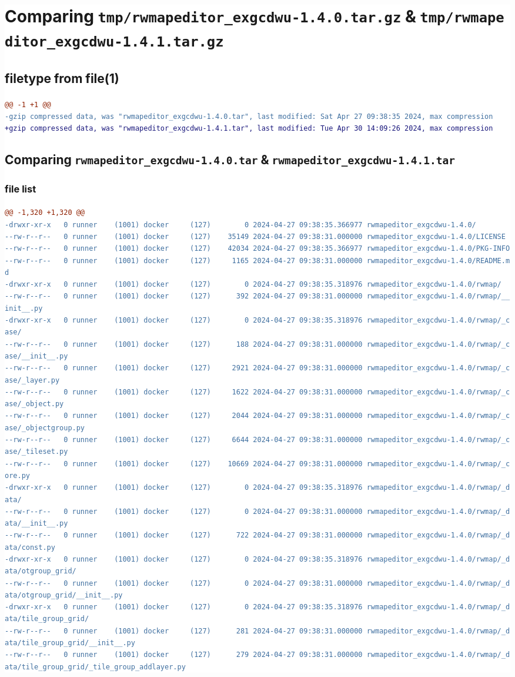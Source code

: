 # Comparing `tmp/rwmapeditor_exgcdwu-1.4.0.tar.gz` & `tmp/rwmapeditor_exgcdwu-1.4.1.tar.gz`

## filetype from file(1)

```diff
@@ -1 +1 @@
-gzip compressed data, was "rwmapeditor_exgcdwu-1.4.0.tar", last modified: Sat Apr 27 09:38:35 2024, max compression
+gzip compressed data, was "rwmapeditor_exgcdwu-1.4.1.tar", last modified: Tue Apr 30 14:09:26 2024, max compression
```

## Comparing `rwmapeditor_exgcdwu-1.4.0.tar` & `rwmapeditor_exgcdwu-1.4.1.tar`

### file list

```diff
@@ -1,320 +1,320 @@
-drwxr-xr-x   0 runner    (1001) docker     (127)        0 2024-04-27 09:38:35.366977 rwmapeditor_exgcdwu-1.4.0/
--rw-r--r--   0 runner    (1001) docker     (127)    35149 2024-04-27 09:38:31.000000 rwmapeditor_exgcdwu-1.4.0/LICENSE
--rw-r--r--   0 runner    (1001) docker     (127)    42034 2024-04-27 09:38:35.366977 rwmapeditor_exgcdwu-1.4.0/PKG-INFO
--rw-r--r--   0 runner    (1001) docker     (127)     1165 2024-04-27 09:38:31.000000 rwmapeditor_exgcdwu-1.4.0/README.md
-drwxr-xr-x   0 runner    (1001) docker     (127)        0 2024-04-27 09:38:35.318976 rwmapeditor_exgcdwu-1.4.0/rwmap/
--rw-r--r--   0 runner    (1001) docker     (127)      392 2024-04-27 09:38:31.000000 rwmapeditor_exgcdwu-1.4.0/rwmap/__init__.py
-drwxr-xr-x   0 runner    (1001) docker     (127)        0 2024-04-27 09:38:35.318976 rwmapeditor_exgcdwu-1.4.0/rwmap/_case/
--rw-r--r--   0 runner    (1001) docker     (127)      188 2024-04-27 09:38:31.000000 rwmapeditor_exgcdwu-1.4.0/rwmap/_case/__init__.py
--rw-r--r--   0 runner    (1001) docker     (127)     2921 2024-04-27 09:38:31.000000 rwmapeditor_exgcdwu-1.4.0/rwmap/_case/_layer.py
--rw-r--r--   0 runner    (1001) docker     (127)     1622 2024-04-27 09:38:31.000000 rwmapeditor_exgcdwu-1.4.0/rwmap/_case/_object.py
--rw-r--r--   0 runner    (1001) docker     (127)     2044 2024-04-27 09:38:31.000000 rwmapeditor_exgcdwu-1.4.0/rwmap/_case/_objectgroup.py
--rw-r--r--   0 runner    (1001) docker     (127)     6644 2024-04-27 09:38:31.000000 rwmapeditor_exgcdwu-1.4.0/rwmap/_case/_tileset.py
--rw-r--r--   0 runner    (1001) docker     (127)    10669 2024-04-27 09:38:31.000000 rwmapeditor_exgcdwu-1.4.0/rwmap/_core.py
-drwxr-xr-x   0 runner    (1001) docker     (127)        0 2024-04-27 09:38:35.318976 rwmapeditor_exgcdwu-1.4.0/rwmap/_data/
--rw-r--r--   0 runner    (1001) docker     (127)        0 2024-04-27 09:38:31.000000 rwmapeditor_exgcdwu-1.4.0/rwmap/_data/__init__.py
--rw-r--r--   0 runner    (1001) docker     (127)      722 2024-04-27 09:38:31.000000 rwmapeditor_exgcdwu-1.4.0/rwmap/_data/const.py
-drwxr-xr-x   0 runner    (1001) docker     (127)        0 2024-04-27 09:38:35.318976 rwmapeditor_exgcdwu-1.4.0/rwmap/_data/otgroup_grid/
--rw-r--r--   0 runner    (1001) docker     (127)        0 2024-04-27 09:38:31.000000 rwmapeditor_exgcdwu-1.4.0/rwmap/_data/otgroup_grid/__init__.py
-drwxr-xr-x   0 runner    (1001) docker     (127)        0 2024-04-27 09:38:35.318976 rwmapeditor_exgcdwu-1.4.0/rwmap/_data/tile_group_grid/
--rw-r--r--   0 runner    (1001) docker     (127)      281 2024-04-27 09:38:31.000000 rwmapeditor_exgcdwu-1.4.0/rwmap/_data/tile_group_grid/__init__.py
--rw-r--r--   0 runner    (1001) docker     (127)      279 2024-04-27 09:38:31.000000 rwmapeditor_exgcdwu-1.4.0/rwmap/_data/tile_group_grid/_tile_group_addlayer.py
```